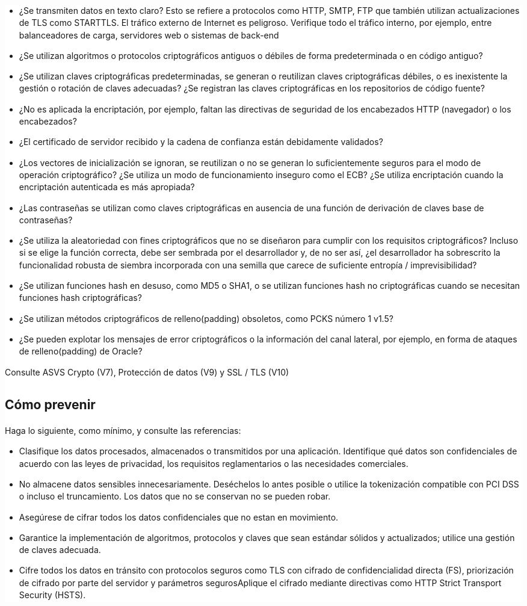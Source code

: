 -   ¿Se transmiten datos en texto claro? Esto se refiere a protocolos como HTTP, SMTP, FTP que también utilizan actualizaciones de TLS como STARTTLS. El tráfico externo de Internet es peligroso. Verifique todo el tráfico interno, por ejemplo, entre balanceadores de carga, servidores web o sistemas de back-end

-   ¿Se utilizan algoritmos o protocolos criptográficos antiguos o débiles de forma predeterminada o en código antiguo?

-   ¿Se utilizan claves criptográficas predeterminadas, se generan o reutilizan claves criptográficas débiles, o es inexistente la gestión o rotación de claves adecuadas?
    ¿Se registran las claves criptográficas en los repositorios de código fuente?

-   ¿No es aplicada la encriptación, por ejemplo, faltan las directivas de seguridad de los encabezados HTTP (navegador) o los encabezados?

-   ¿El certificado de servidor recibido y la cadena de confianza están debidamente validados?

-   ¿Los vectores de inicialización se ignoran, se reutilizan o no se generan lo suficientemente seguros para el modo de operación criptográfico?
    ¿Se utiliza un modo de funcionamiento inseguro como el ECB? ¿Se utiliza encriptación cuando la encriptación autenticada es más apropiada?

-   ¿Las contraseñas se utilizan como claves criptográficas en ausencia de una función de derivación de claves base de contraseñas?

-   ¿Se utiliza la aleatoriedad con fines criptográficos que no se diseñaron para cumplir con los requisitos criptográficos? Incluso si se elige la función correcta, debe ser sembrada por el desarrollador y, de no ser así, ¿el desarrollador ha sobrescrito la funcionalidad robusta de siembra incorporada con una semilla que carece de suficiente entropía / imprevisibilidad?

-   ¿Se utilizan funciones hash en desuso, como MD5 o SHA1, o se utilizan funciones hash no criptográficas cuando se necesitan funciones hash criptográficas?

-   ¿Se utilizan métodos criptográficos de relleno(padding) obsoletos, como PCKS número 1 v1.5?

-   ¿Se pueden explotar los mensajes de error criptográficos o la información del canal lateral, por ejemplo, en forma de ataques de relleno(padding) de Oracle?

Consulte ASVS Crypto (V7), Protección de datos (V9) y SSL / TLS (V10)

## Cómo prevenir

Haga lo siguiente, como mínimo, y consulte las referencias:

-   Clasifique los datos procesados, almacenados o transmitidos por una aplicación.
    Identifique qué datos son confidenciales de acuerdo con las leyes de privacidad, los requisitos reglamentarios o las necesidades comerciales.

-   No almacene datos sensibles innecesariamente. Deséchelos lo antes posible o utilice la tokenización compatible con PCI DSS o incluso el truncamiento.
    Los datos que no se conservan no se pueden robar.

-   Asegúrese de cifrar todos los datos confidenciales que no estan en movimiento.

-   Garantice la implementación de algoritmos, protocolos y claves que sean estándar sólidos y actualizados; utilice una gestión de claves adecuada.

-   Cifre todos los datos en tránsito con protocolos seguros como TLS con cifrado de confidencialidad directa (FS), priorización de cifrado por parte del servidor y parámetros segurosAplique el cifrado mediante directivas como HTTP Strict Transport Security (HSTS).
